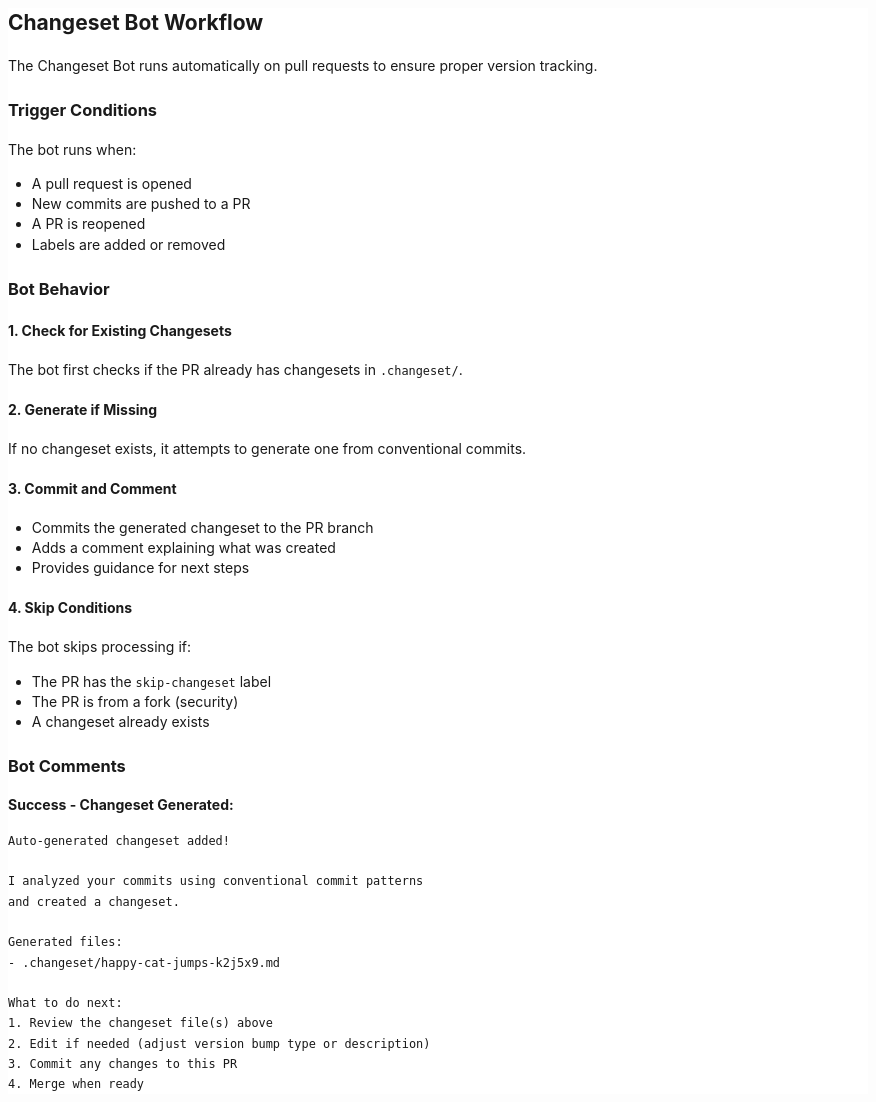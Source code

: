 ## Changeset Bot Workflow

The Changeset Bot runs automatically on pull requests to ensure proper version tracking.

### Trigger Conditions

The bot runs when:

- A pull request is opened
- New commits are pushed to a PR
- A PR is reopened
- Labels are added or removed

### Bot Behavior

#### 1. Check for Existing Changesets

The bot first checks if the PR already has changesets in `.changeset/`.

#### 2. Generate if Missing

If no changeset exists, it attempts to generate one from conventional commits.

#### 3. Commit and Comment

- Commits the generated changeset to the PR branch
- Adds a comment explaining what was created
- Provides guidance for next steps

#### 4. Skip Conditions

The bot skips processing if:

- The PR has the `skip-changeset` label
- The PR is from a fork (security)
- A changeset already exists

### Bot Comments

**Success - Changeset Generated:**

```text
Auto-generated changeset added!

I analyzed your commits using conventional commit patterns
and created a changeset.

Generated files:
- .changeset/happy-cat-jumps-k2j5x9.md

What to do next:
1. Review the changeset file(s) above
2. Edit if needed (adjust version bump type or description)
3. Commit any changes to this PR
4. Merge when ready
```
